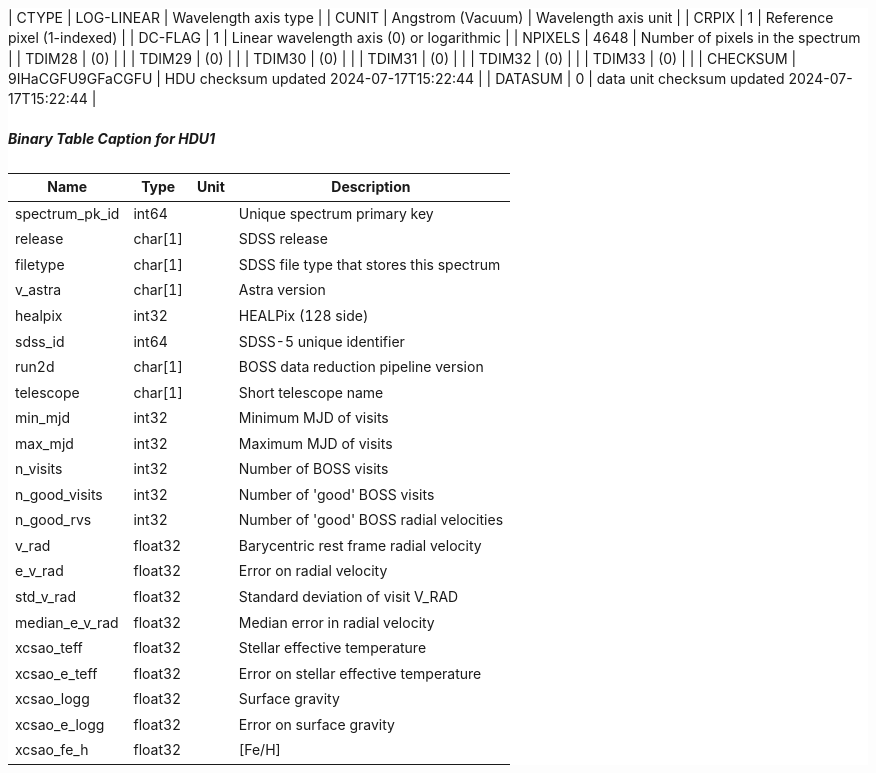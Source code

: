 | CTYPE | LOG-LINEAR | Wavelength axis type |
| CUNIT | Angstrom (Vacuum) | Wavelength axis unit |
| CRPIX | 1 | Reference pixel (1-indexed) |
| DC-FLAG | 1 | Linear wavelength axis (0) or logarithmic |
| NPIXELS | 4648 | Number of pixels in the spectrum |
| TDIM28 | (0) |  |
| TDIM29 | (0) |  |
| TDIM30 | (0) |  |
| TDIM31 | (0) |  |
| TDIM32 | (0) |  |
| TDIM33 | (0) |  |
| CHECKSUM | 9IHaCGFU9GFaCGFU | HDU checksum updated 2024-07-17T15:22:44 |
| DATASUM | 0 | data unit checksum updated 2024-07-17T15:22:44 |

##### Binary Table Caption for HDU1
Name | Type | Unit | Description |
| --- | --- | --- | --- |
 | spectrum_pk_id | int64 |  | Unique spectrum primary key |
 | release | char[1] |  | SDSS release |
 | filetype | char[1] |  | SDSS file type that stores this spectrum |
 | v_astra | char[1] |  | Astra version |
 | healpix | int32 |  | HEALPix (128 side) |
 | sdss_id | int64 |  | SDSS-5 unique identifier |
 | run2d | char[1] |  | BOSS data reduction pipeline version |
 | telescope | char[1] |  | Short telescope name |
 | min_mjd | int32 |  | Minimum MJD of visits |
 | max_mjd | int32 |  | Maximum MJD of visits |
 | n_visits | int32 |  | Number of BOSS visits |
 | n_good_visits | int32 |  | Number of 'good' BOSS visits |
 | n_good_rvs | int32 |  | Number of 'good' BOSS radial velocities |
 | v_rad | float32 |  | Barycentric rest frame radial velocity  |
 | e_v_rad | float32 |  | Error on radial velocity  |
 | std_v_rad | float32 |  | Standard deviation of visit V_RAD  |
 | median_e_v_rad | float32 |  | Median error in radial velocity  |
 | xcsao_teff | float32 |  | Stellar effective temperature  |
 | xcsao_e_teff | float32 |  | Error on stellar effective temperature  |
 | xcsao_logg | float32 |  | Surface gravity  |
 | xcsao_e_logg | float32 |  | Error on surface gravity  |
 | xcsao_fe_h | float32 |  | [Fe/H]  |